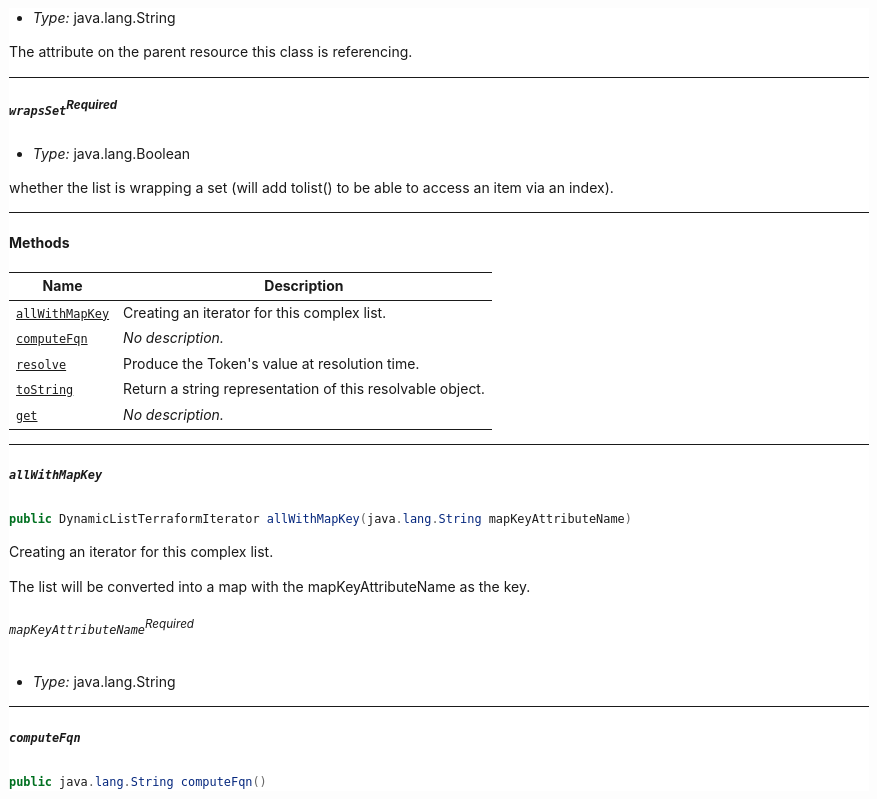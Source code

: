 - *Type:* java.lang.String

The attribute on the parent resource this class is referencing.

---

##### `wrapsSet`<sup>Required</sup> <a name="wrapsSet" id="@cdktf/provider-snowflake.dataSnowflakeAccounts.DataSnowflakeAccountsAccountsList.Initializer.parameter.wrapsSet"></a>

- *Type:* java.lang.Boolean

whether the list is wrapping a set (will add tolist() to be able to access an item via an index).

---

#### Methods <a name="Methods" id="Methods"></a>

| **Name** | **Description** |
| --- | --- |
| <code><a href="#@cdktf/provider-snowflake.dataSnowflakeAccounts.DataSnowflakeAccountsAccountsList.allWithMapKey">allWithMapKey</a></code> | Creating an iterator for this complex list. |
| <code><a href="#@cdktf/provider-snowflake.dataSnowflakeAccounts.DataSnowflakeAccountsAccountsList.computeFqn">computeFqn</a></code> | *No description.* |
| <code><a href="#@cdktf/provider-snowflake.dataSnowflakeAccounts.DataSnowflakeAccountsAccountsList.resolve">resolve</a></code> | Produce the Token's value at resolution time. |
| <code><a href="#@cdktf/provider-snowflake.dataSnowflakeAccounts.DataSnowflakeAccountsAccountsList.toString">toString</a></code> | Return a string representation of this resolvable object. |
| <code><a href="#@cdktf/provider-snowflake.dataSnowflakeAccounts.DataSnowflakeAccountsAccountsList.get">get</a></code> | *No description.* |

---

##### `allWithMapKey` <a name="allWithMapKey" id="@cdktf/provider-snowflake.dataSnowflakeAccounts.DataSnowflakeAccountsAccountsList.allWithMapKey"></a>

```java
public DynamicListTerraformIterator allWithMapKey(java.lang.String mapKeyAttributeName)
```

Creating an iterator for this complex list.

The list will be converted into a map with the mapKeyAttributeName as the key.

###### `mapKeyAttributeName`<sup>Required</sup> <a name="mapKeyAttributeName" id="@cdktf/provider-snowflake.dataSnowflakeAccounts.DataSnowflakeAccountsAccountsList.allWithMapKey.parameter.mapKeyAttributeName"></a>

- *Type:* java.lang.String

---

##### `computeFqn` <a name="computeFqn" id="@cdktf/provider-snowflake.dataSnowflakeAccounts.DataSnowflakeAccountsAccountsList.computeFqn"></a>

```java
public java.lang.String computeFqn()
```
